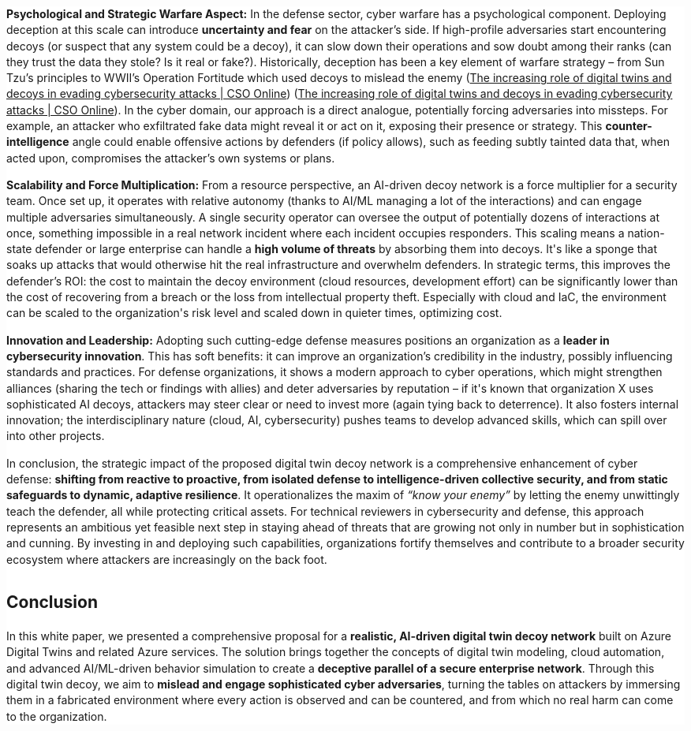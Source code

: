 **Psychological and Strategic Warfare Aspect:** In the defense sector, cyber warfare has a psychological component. Deploying deception at this scale can introduce **uncertainty and fear** on the attacker’s side. If high-profile adversaries start encountering decoys (or suspect that any system could be a decoy), it can slow down their operations and sow doubt among their ranks (can they trust the data they stole? Is it real or fake?). Historically, deception has been a key element of warfare strategy – from Sun Tzu’s principles to WWII’s Operation Fortitude which used decoys to mislead the enemy ([The increasing role of digital twins and decoys in evading cybersecurity attacks | CSO Online](https://www.csoonline.com/article/573349/the-increasing-role-of-digital-twins-and-decoys-in-evading-cybersecurity-attacks.html#:~:text=Drawing%20out%20unseen%20threats%20leading,actual%20human%20personnel%20and%20vehicles)) ([The increasing role of digital twins and decoys in evading cybersecurity attacks | CSO Online](https://www.csoonline.com/article/573349/the-increasing-role-of-digital-twins-and-decoys-in-evading-cybersecurity-attacks.html#:~:text=critical%20assets%20from%20the%20elusive%2C,actual%20human%20personnel%20and%20vehicles)). In the cyber domain, our approach is a direct analogue, potentially forcing adversaries into missteps. For example, an attacker who exfiltrated fake data might reveal it or act on it, exposing their presence or strategy. This **counter-intelligence** angle could enable offensive actions by defenders (if policy allows), such as feeding subtly tainted data that, when acted upon, compromises the attacker’s own systems or plans.

**Scalability and Force Multiplication:** From a resource perspective, an AI-driven decoy network is a force multiplier for a security team. Once set up, it operates with relative autonomy (thanks to AI/ML managing a lot of the interactions) and can engage multiple adversaries simultaneously. A single security operator can oversee the output of potentially dozens of interactions at once, something impossible in a real network incident where each incident occupies responders. This scaling means a nation-state defender or large enterprise can handle a **high volume of threats** by absorbing them into decoys. It's like a sponge that soaks up attacks that would otherwise hit the real infrastructure and overwhelm defenders. In strategic terms, this improves the defender’s ROI: the cost to maintain the decoy environment (cloud resources, development effort) can be significantly lower than the cost of recovering from a breach or the loss from intellectual property theft. Especially with cloud and IaC, the environment can be scaled to the organization's risk level and scaled down in quieter times, optimizing cost.

**Innovation and Leadership:** Adopting such cutting-edge defense measures positions an organization as a **leader in cybersecurity innovation**. This has soft benefits: it can improve an organization’s credibility in the industry, possibly influencing standards and practices. For defense organizations, it shows a modern approach to cyber operations, which might strengthen alliances (sharing the tech or findings with allies) and deter adversaries by reputation – if it's known that organization X uses sophisticated AI decoys, attackers may steer clear or need to invest more (again tying back to deterrence). It also fosters internal innovation; the interdisciplinary nature (cloud, AI, cybersecurity) pushes teams to develop advanced skills, which can spill over into other projects.

In conclusion, the strategic impact of the proposed digital twin decoy network is a comprehensive enhancement of cyber defense: **shifting from reactive to proactive, from isolated defense to intelligence-driven collective security, and from static safeguards to dynamic, adaptive resilience**. It operationalizes the maxim of *“know your enemy”* by letting the enemy unwittingly teach the defender, all while protecting critical assets. For technical reviewers in cybersecurity and defense, this approach represents an ambitious yet feasible next step in staying ahead of threats that are growing not only in number but in sophistication and cunning. By investing in and deploying such capabilities, organizations fortify themselves and contribute to a broader security ecosystem where attackers are increasingly on the back foot.

## Conclusion
In this white paper, we presented a comprehensive proposal for a **realistic, AI-driven digital twin decoy network** built on Azure Digital Twins and related Azure services. The solution brings together the concepts of digital twin modeling, cloud automation, and advanced AI/ML-driven behavior simulation to create a **deceptive parallel of a secure enterprise network**. Through this digital twin decoy, we aim to **mislead and engage sophisticated cyber adversaries**, turning the tables on attackers by immersing them in a fabricated environment where every action is observed and can be countered, and from which no real harm can come to the organization.
